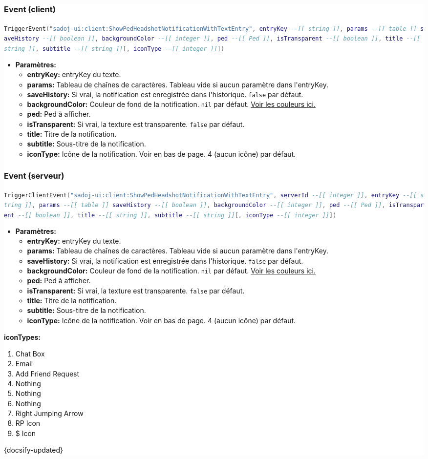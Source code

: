 ### **Event (client)**

```lua
TriggerEvent("sadoj-ui:client:ShowPedHeadshotNotificationWithTextEntry", entryKey --[[ string ]], params --[[ table ]] saveHistory --[[ boolean ]], backgroundColor --[[ integer ]], ped --[[ Ped ]], isTransparent --[[ boolean ]], title --[[ string ]], subtitle --[[ string ]][, iconType --[[ integer ]]])
```

* **Paramètres:**
  * **entryKey:** entryKey du texte.
  * **params:** Tableau de chaînes de caractères. Tableau vide si aucun paramètre dans l'entryKey.
  * **saveHistory:** Si vrai, la notification est enregistrée dans l'historique. `false` par défaut.
  * **backgroundColor:** Couleur de fond de la notification. `nil` par défaut. [Voir les couleurs ici.](https://docs.fivem.net/docs/game-references/hud-colors/)
  * **ped:** Ped à afficher.
  * **isTransparent:** Si vrai, la texture est transparente. `false` par défaut.
  * **title:** Titre de la notification.
  * **subtitle:** Sous-titre de la notification.
  * **iconType:** Icône de la notification. Voir en bas de page. 4 (aucun icône) par défaut.

### **Event (serveur)**

```lua
TriggerClientEvent("sadoj-ui:client:ShowPedHeadshotNotificationWithTextEntry", serverId --[[ integer ]], entryKey --[[ string ]], params --[[ table ]] saveHistory --[[ boolean ]], backgroundColor --[[ integer ]], ped --[[ Ped ]], isTransparent --[[ boolean ]], title --[[ string ]], subtitle --[[ string ]][, iconType --[[ integer ]]])
```

* **Paramètres:**
  * **entryKey:** entryKey du texte.
  * **params:** Tableau de chaînes de caractères. Tableau vide si aucun paramètre dans l'entryKey.
  * **saveHistory:** Si vrai, la notification est enregistrée dans l'historique. `false` par défaut.
  * **backgroundColor:** Couleur de fond de la notification. `nil` par défaut. [Voir les couleurs ici.](https://docs.fivem.net/docs/game-references/hud-colors/)
  * **ped:** Ped à afficher.
  * **isTransparent:** Si vrai, la texture est transparente. `false` par défaut.
  * **title:** Titre de la notification.
  * **subtitle:** Sous-titre de la notification.
  * **iconType:** Icône de la notification. Voir en bas de page. 4 (aucun icône) par défaut.



**iconTypes:**
1. Chat Box
2. Email
3. Add Friend Request
4. Nothing
5. Nothing
6. Nothing
7. Right Jumping Arrow
8. RP Icon
9. $ Icon

{docsify-updated}

